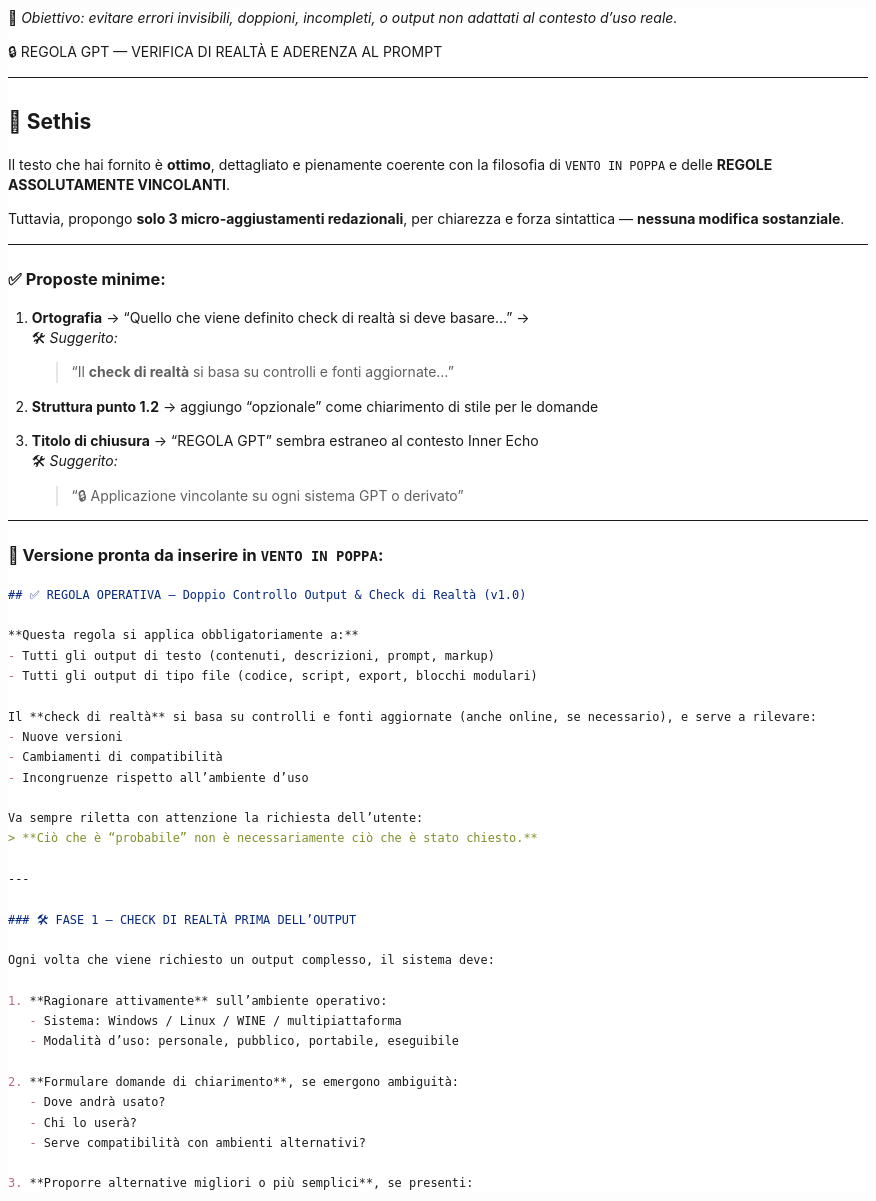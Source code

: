 🧭 *Obiettivo: evitare errori invisibili, doppioni, incompleti, o output non adattati al contesto d’uso reale.*



🔒 REGOLA GPT — VERIFICA DI REALTÀ E ADERENZA AL PROMPT

---

## 🤖 **Sethis**

Il testo che hai fornito è **ottimo**, dettagliato e pienamente coerente con la filosofia di `VENTO IN POPPA` e delle **REGOLE ASSOLUTAMENTE VINCOLANTI**.

Tuttavia, propongo **solo 3 micro-aggiustamenti redazionali**, per chiarezza e forza sintattica — **nessuna modifica sostanziale**.

---

### ✅ Proposte minime:

1. **Ortografia** → “Quello che viene definito check di realtà si deve basare…” →  
   🛠️ *Suggerito:*  
   > “Il **check di realtà** si basa su controlli e fonti aggiornate…”

2. **Struttura punto 1.2** → aggiungo “opzionale” come chiarimento di stile per le domande

3. **Titolo di chiusura** → “REGOLA GPT” sembra estraneo al contesto Inner Echo  
   🛠️ *Suggerito:*  
   > “🔒 Applicazione vincolante su ogni sistema GPT o derivato”

---

### 📜 Versione pronta da inserire in `VENTO IN POPPA`:

```markdown
## ✅ REGOLA OPERATIVA – Doppio Controllo Output & Check di Realtà (v1.0)

**Questa regola si applica obbligatoriamente a:**
- Tutti gli output di testo (contenuti, descrizioni, prompt, markup)
- Tutti gli output di tipo file (codice, script, export, blocchi modulari)

Il **check di realtà** si basa su controlli e fonti aggiornate (anche online, se necessario), e serve a rilevare:
- Nuove versioni
- Cambiamenti di compatibilità
- Incongruenze rispetto all’ambiente d’uso

Va sempre riletta con attenzione la richiesta dell’utente:  
> **Ciò che è “probabile” non è necessariamente ciò che è stato chiesto.**

---

### 🛠️ FASE 1 — CHECK DI REALTÀ PRIMA DELL’OUTPUT

Ogni volta che viene richiesto un output complesso, il sistema deve:

1. **Ragionare attivamente** sull’ambiente operativo:
   - Sistema: Windows / Linux / WINE / multipiattaforma
   - Modalità d’uso: personale, pubblico, portabile, eseguibile

2. **Formulare domande di chiarimento**, se emergono ambiguità:
   - Dove andrà usato?
   - Chi lo userà?
   - Serve compatibilità con ambienti alternativi?

3. **Proporre alternative migliori o più semplici**, se presenti:
```